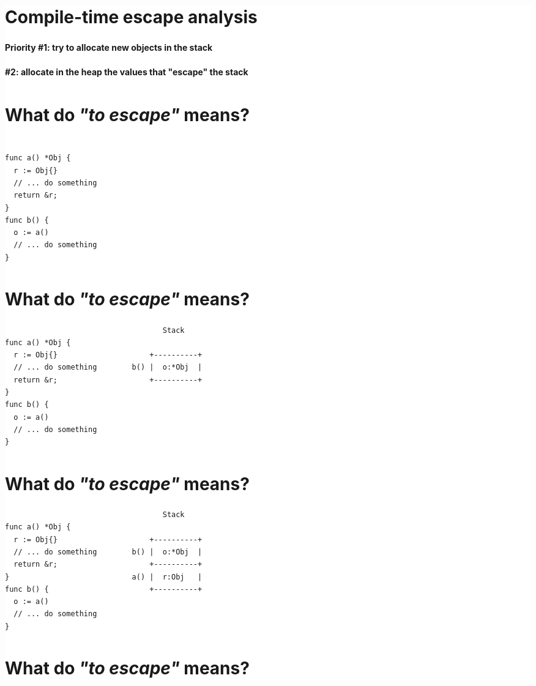 # Compile-time escape analysis

####  **Priority #1**: try to allocate new objects in the stack
####  **#2**: allocate in the heap the values that "escape" the stack

# What do _"to escape"_ means?

```plain
                                    
func a() *Obj {
  r := Obj{}                     
  // ... do something        
  return &r;                     
}                            
func b() {                       
  o := a()
  // ... do something
}
```
# What do _"to escape"_ means?

```plain
                                    Stack
func a() *Obj {
  r := Obj{}                     +----------+
  // ... do something        b() |  o:*Obj  |
  return &r;                     +----------+
}                            
func b() {                       
  o := a()
  // ... do something
}
```
# What do _"to escape"_ means?

```plain
                                    Stack
func a() *Obj {
  r := Obj{}                     +----------+
  // ... do something        b() |  o:*Obj  |
  return &r;                     +----------+
}                            a() |  r:Obj   |
func b() {                       +----------+
  o := a()
  // ... do something
}
```
# What do _"to escape"_ means?
